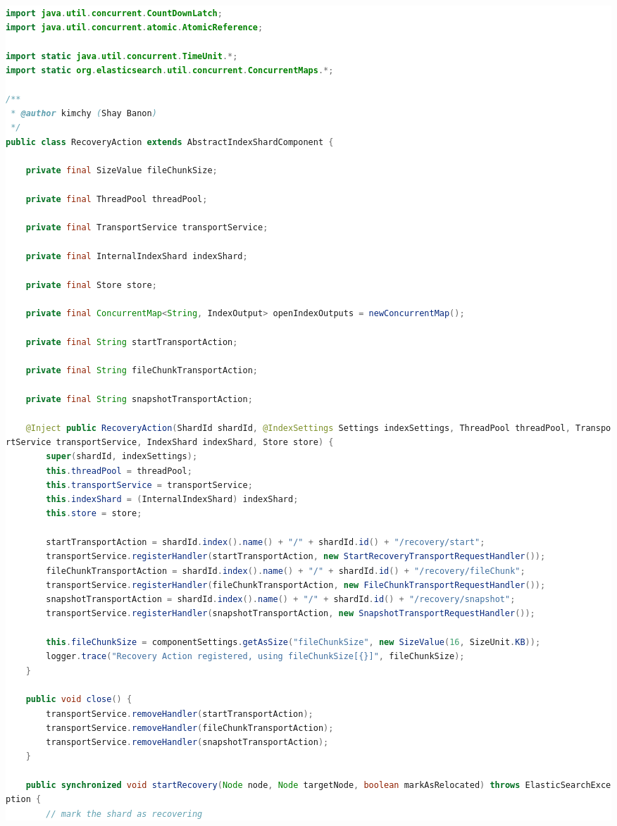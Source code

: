 ```java
import java.util.concurrent.CountDownLatch;
import java.util.concurrent.atomic.AtomicReference;

import static java.util.concurrent.TimeUnit.*;
import static org.elasticsearch.util.concurrent.ConcurrentMaps.*;

/**
 * @author kimchy (Shay Banon)
 */
public class RecoveryAction extends AbstractIndexShardComponent {

    private final SizeValue fileChunkSize;

    private final ThreadPool threadPool;

    private final TransportService transportService;

    private final InternalIndexShard indexShard;

    private final Store store;

    private final ConcurrentMap<String, IndexOutput> openIndexOutputs = newConcurrentMap();

    private final String startTransportAction;

    private final String fileChunkTransportAction;

    private final String snapshotTransportAction;

    @Inject public RecoveryAction(ShardId shardId, @IndexSettings Settings indexSettings, ThreadPool threadPool, TransportService transportService, IndexShard indexShard, Store store) {
        super(shardId, indexSettings);
        this.threadPool = threadPool;
        this.transportService = transportService;
        this.indexShard = (InternalIndexShard) indexShard;
        this.store = store;

        startTransportAction = shardId.index().name() + "/" + shardId.id() + "/recovery/start";
        transportService.registerHandler(startTransportAction, new StartRecoveryTransportRequestHandler());
        fileChunkTransportAction = shardId.index().name() + "/" + shardId.id() + "/recovery/fileChunk";
        transportService.registerHandler(fileChunkTransportAction, new FileChunkTransportRequestHandler());
        snapshotTransportAction = shardId.index().name() + "/" + shardId.id() + "/recovery/snapshot";
        transportService.registerHandler(snapshotTransportAction, new SnapshotTransportRequestHandler());

        this.fileChunkSize = componentSettings.getAsSize("fileChunkSize", new SizeValue(16, SizeUnit.KB));
        logger.trace("Recovery Action registered, using fileChunkSize[{}]", fileChunkSize);
    }

    public void close() {
        transportService.removeHandler(startTransportAction);
        transportService.removeHandler(fileChunkTransportAction);
        transportService.removeHandler(snapshotTransportAction);
    }

    public synchronized void startRecovery(Node node, Node targetNode, boolean markAsRelocated) throws ElasticSearchException {
        // mark the shard as recovering
```